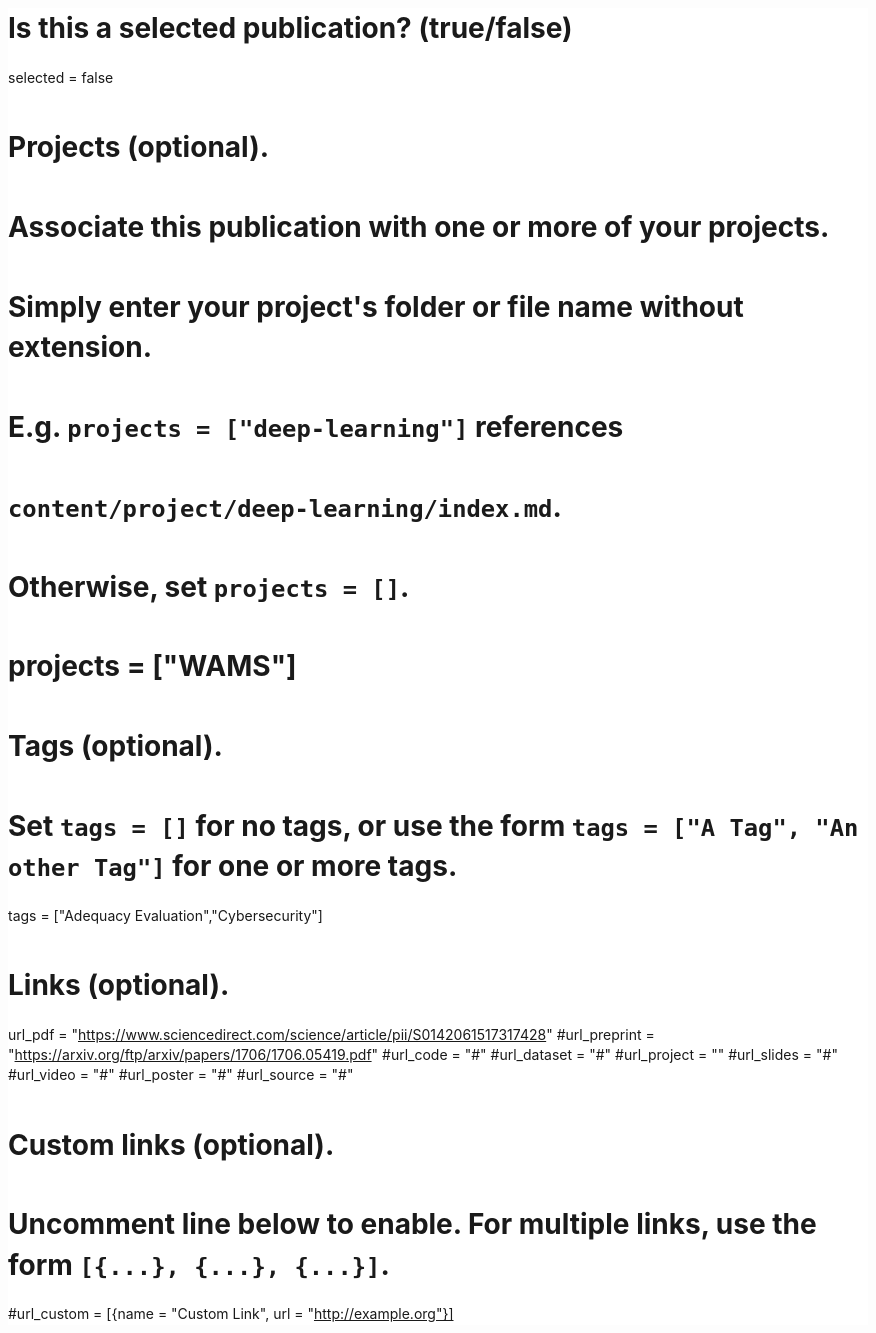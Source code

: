 # Is this a selected publication? (true/false)
selected = false

# Projects (optional).
#   Associate this publication with one or more of your projects.
#   Simply enter your project's folder or file name without extension.
#   E.g. `projects = ["deep-learning"]` references 
#   `content/project/deep-learning/index.md`.
#   Otherwise, set `projects = []`.
#   projects = ["WAMS"]

# Tags (optional).
#   Set `tags = []` for no tags, or use the form `tags = ["A Tag", "Another Tag"]` for one or more tags.
tags = ["Adequacy Evaluation","Cybersecurity"]

# Links (optional).
url_pdf = "https://www.sciencedirect.com/science/article/pii/S0142061517317428"
#url_preprint = "https://arxiv.org/ftp/arxiv/papers/1706/1706.05419.pdf"
#url_code = "#"
#url_dataset = "#"
#url_project = ""
#url_slides = "#"
#url_video = "#"
#url_poster = "#"
#url_source = "#"

# Custom links (optional).
#   Uncomment line below to enable. For multiple links, use the form `[{...}, {...}, {...}]`.
#url_custom = [{name = "Custom Link", url = "http://example.org"}]
